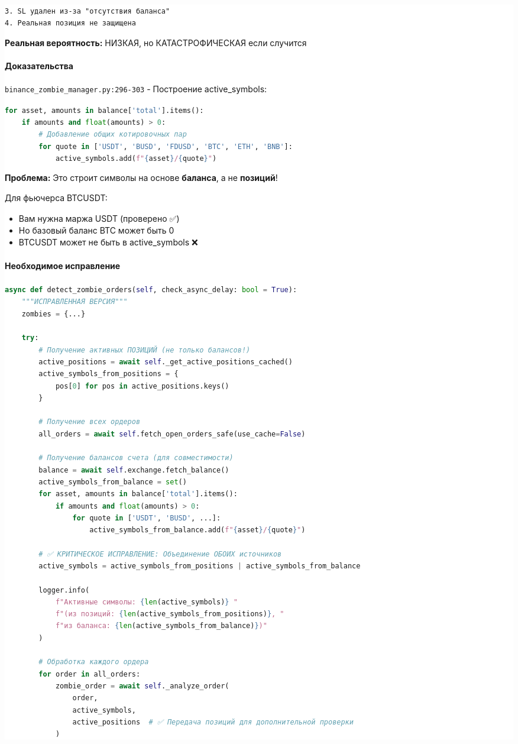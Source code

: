 ```
3. SL удален из-за "отсутствия баланса"
4. Реальная позиция не защищена
```

**Реальная вероятность:** НИЗКАЯ, но КАТАСТРОФИЧЕСКАЯ если случится

#### Доказательства

`binance_zombie_manager.py:296-303` - Построение active_symbols:

```python
for asset, amounts in balance['total'].items():
    if amounts and float(amounts) > 0:
        # Добавление общих котировочных пар
        for quote in ['USDT', 'BUSD', 'FDUSD', 'BTC', 'ETH', 'BNB']:
            active_symbols.add(f"{asset}/{quote}")
```

**Проблема:** Это строит символы на основе **баланса**, а не **позиций**!

Для фьючерса BTCUSDT:
- Вам нужна маржа USDT (проверено ✅)
- Но базовый баланс BTC может быть 0
- BTCUSDT может не быть в active_symbols ❌

#### Необходимое исправление

```python
async def detect_zombie_orders(self, check_async_delay: bool = True):
    """ИСПРАВЛЕННАЯ ВЕРСИЯ"""
    zombies = {...}

    try:
        # Получение активных ПОЗИЦИЙ (не только балансов!)
        active_positions = await self._get_active_positions_cached()
        active_symbols_from_positions = {
            pos[0] for pos in active_positions.keys()
        }

        # Получение всех ордеров
        all_orders = await self.fetch_open_orders_safe(use_cache=False)

        # Получение балансов счета (для совместимости)
        balance = await self.exchange.fetch_balance()
        active_symbols_from_balance = set()
        for asset, amounts in balance['total'].items():
            if amounts and float(amounts) > 0:
                for quote in ['USDT', 'BUSD', ...]:
                    active_symbols_from_balance.add(f"{asset}/{quote}")

        # ✅ КРИТИЧЕСКОЕ ИСПРАВЛЕНИЕ: Объединение ОБОИХ источников
        active_symbols = active_symbols_from_positions | active_symbols_from_balance

        logger.info(
            f"Активные символы: {len(active_symbols)} "
            f"(из позиций: {len(active_symbols_from_positions)}, "
            f"из баланса: {len(active_symbols_from_balance)})"
        )

        # Обработка каждого ордера
        for order in all_orders:
            zombie_order = await self._analyze_order(
                order,
                active_symbols,
                active_positions  # ✅ Передача позиций для дополнительной проверки
            )
```